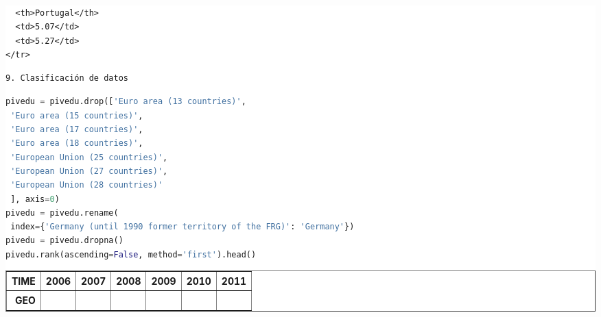       <th>Portugal</th>
      <td>5.07</td>
      <td>5.27</td>
    </tr>
  </tbody>
</table>
</div>



    9. Clasificación de datos


```python
pivedu = pivedu.drop(['Euro area (13 countries)',
 'Euro area (15 countries)',
 'Euro area (17 countries)',
 'Euro area (18 countries)',
 'European Union (25 countries)',
 'European Union (27 countries)',
 'European Union (28 countries)'
 ], axis=0)
pivedu = pivedu.rename(
 index={'Germany (until 1990 former territory of the FRG)': 'Germany'})
pivedu = pivedu.dropna()
pivedu.rank(ascending=False, method='first').head()

```




<div>
<style scoped>
    .dataframe tbody tr th:only-of-type {
        vertical-align: middle;
    }

    .dataframe tbody tr th {
        vertical-align: top;
    }

    .dataframe thead th {
        text-align: right;
    }
</style>
<table border="1" class="dataframe">
  <thead>
    <tr style="text-align: right;">
      <th>TIME</th>
      <th>2006</th>
      <th>2007</th>
      <th>2008</th>
      <th>2009</th>
      <th>2010</th>
      <th>2011</th>
    </tr>
    <tr>
      <th>GEO</th>
      <th></th>
      <th></th>
      <th></th>
      <th></th>
      <th></th>
      <th></th>
    </tr>
  </thead>
  <tbody>
    <tr>